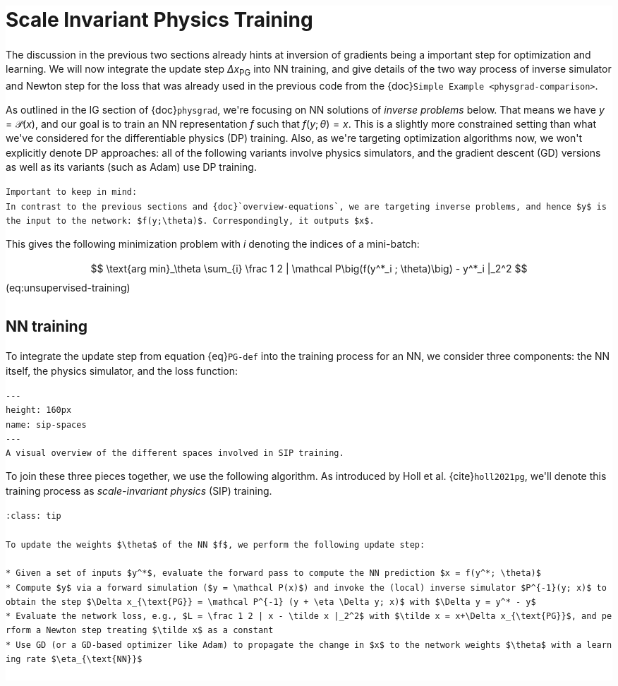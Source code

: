 Scale Invariant Physics Training
=======================

The discussion in the previous two sections already hints at inversion of gradients being a important step for optimization and learning. 
We will now integrate the update step $\Delta x_{\text{PG}}$ into NN training, and give details of the two way process of inverse simulator and Newton step for the loss that was already used in the previous code from the {doc}`Simple Example <physgrad-comparison>`. 

As outlined in the IG section of {doc}`physgrad`, we're focusing on NN solutions of _inverse problems_ below. That means we have $y = \mathcal P(x)$, and our goal is to train an NN representation $f$ such that $f(y;\theta)=x$. This is a slightly more constrained setting than what we've considered for the differentiable physics (DP) training. Also, as we're targeting optimization algorithms now, we won't explicitly denote DP approaches: all of the following variants involve physics simulators, and the gradient descent (GD) versions as well as its variants (such as Adam) use DP training.

```{note}
Important to keep in mind:
In contrast to the previous sections and {doc}`overview-equations`, we are targeting inverse problems, and hence $y$ is the input to the network: $f(y;\theta)$. Correspondingly, it outputs $x$. 
```

This gives the following minimization problem with $i$ denoting the indices of a mini-batch:

$$
    \text{arg min}_\theta \sum_{i} \frac 1 2 | \mathcal P\big(f(y^*_i ; \theta)\big) - y^*_i |_2^2 
$$ (eq:unsupervised-training)





## NN training 

To integrate the update step from equation {eq}`PG-def` into the training process for an NN, we consider three components: the NN itself, the physics simulator, and the loss function: 


```{figure} resources/physgrad-sip-spaces.jpg
---
height: 160px
name: sip-spaces
---
A visual overview of the different spaces involved in SIP training.
```


To join these three pieces together, we use the following algorithm. As introduced by Holl et al. {cite}`holl2021pg`, we'll denote this training process as _scale-invariant physics_ (SIP) training.


```{admonition} Scale-Invariant Physics (SIP) Training
:class: tip

To update the weights $\theta$ of the NN $f$, we perform the following update step:

* Given a set of inputs $y^*$, evaluate the forward pass to compute the NN prediction $x = f(y^*; \theta)$
* Compute $y$ via a forward simulation ($y = \mathcal P(x)$) and invoke the (local) inverse simulator $P^{-1}(y; x)$ to obtain the step $\Delta x_{\text{PG}} = \mathcal P^{-1} (y + \eta \Delta y; x)$ with $\Delta y = y^* - y$
* Evaluate the network loss, e.g., $L = \frac 1 2 | x - \tilde x |_2^2$ with $\tilde x = x+\Delta x_{\text{PG}}$, and perform a Newton step treating $\tilde x$ as a constant 
* Use GD (or a GD-based optimizer like Adam) to propagate the change in $x$ to the network weights $\theta$ with a learning rate $\eta_{\text{NN}}$


```
